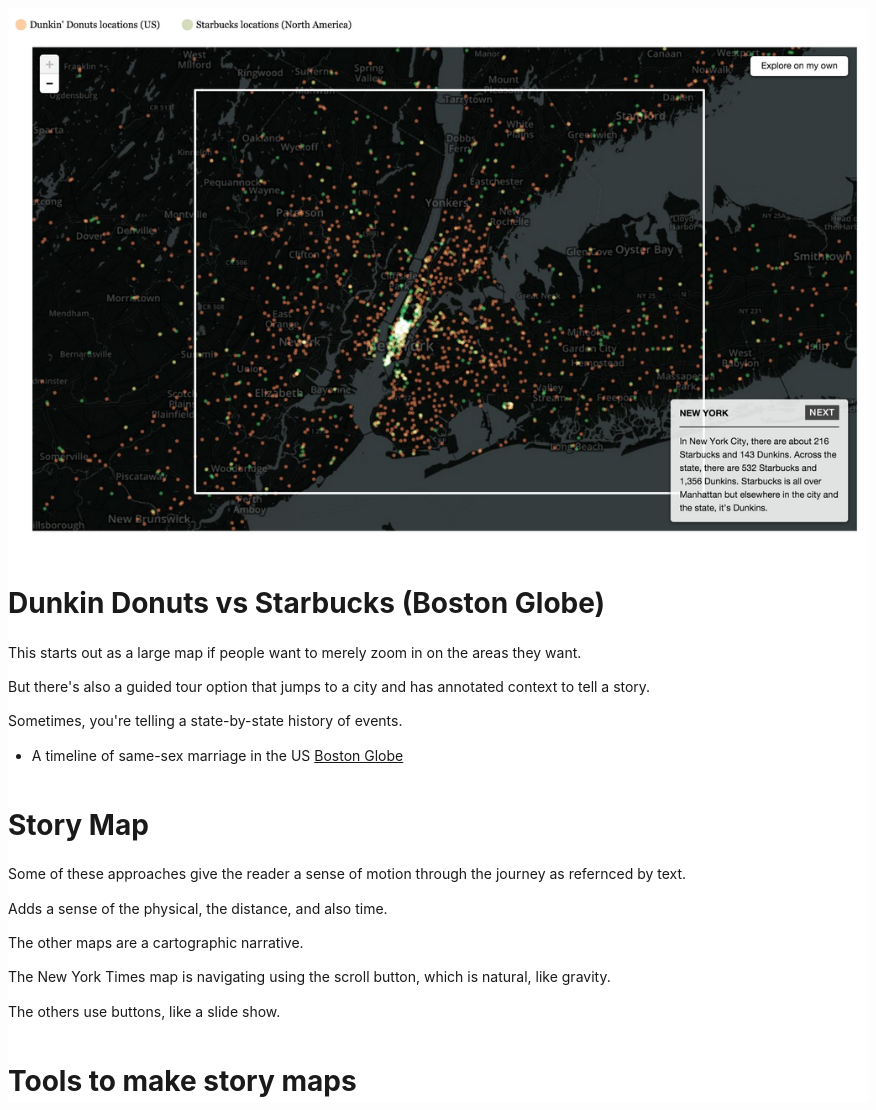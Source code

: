 <a href="https://www.bostonglobe.com/business/2014/08/25/dunkin-expands-into-california-market-dominated-starbucks/Q1cdxOhAVlOXsJXWuF5F6H/igraphic.html"><img src="map_dd.png" width="100%"></img></a>
</div>

Dunkin Donuts vs Starbucks (Boston Globe)
========================================================
This starts out as a large map if people want to merely zoom in on the areas they want. 

But there's also a guided tour option that jumps to a city and has annotated context to tell a story.

Sometimes, you're telling a state-by-state history of events. 
* A timeline of same-sex marriage in the US [Boston Globe](https://www.bostonglobe.com/2015/07/03/same-sex-marriage-over-time/mbVFMQPyxZCpM2eSQMUsZK/story.html)

Story Map
========================================================
Some of these approaches give the reader a sense of motion through the journey as refernced by text.

Adds a sense of the physical, the distance, and also time.

The other maps are a cartographic narrative. 

The New York Times map is navigating using the scroll button, which is natural, like gravity.

The others use buttons, like a slide show.

Tools to make story maps
========================================================
